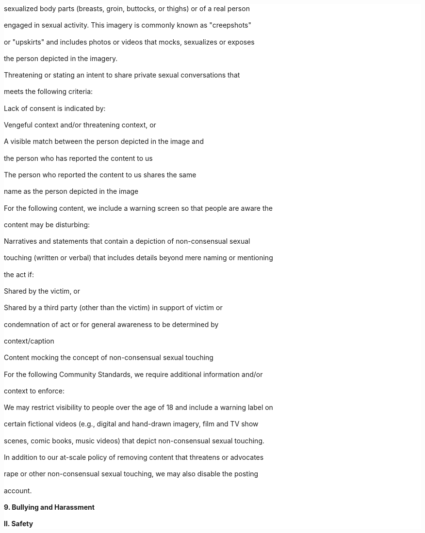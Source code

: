sexualized body parts (breasts, groin, buttocks, or thighs) or of a real person 

engaged in sexual activity. This imagery is commonly known as "creepshots" 

or "upskirts" and includes photos or videos that mocks, sexualizes or exposes 

the person depicted in the imagery. 

 

Threatening or stating an intent to share private sexual conversations that 

meets the following criteria: 

Lack of consent is indicated by: 

Vengeful context and/or threatening context, or 

A visible match between the person depicted in the image and 

the person who has reported the content to us 

The person who reported the content to us shares the same 

name as the person depicted in the image 

For the following content, we include a warning screen so that people are aware the 

content may be disturbing: 

Narratives and statements that contain a depiction of non-consensual sexual 

touching (written or verbal) that includes details beyond mere naming or mentioning 

the act if: 

Shared by the victim, or 

Shared by a third party (other than the victim) in support of victim or 

condemnation of act or for general awareness to be determined by 

context/caption 

Content mocking the concept of non-consensual sexual touching 

For the following Community Standards, we require additional information and/or 

context to enforce: 

We may restrict visibility to people over the age of 18 and include a warning label on 

certain fictional videos (e.g., digital and hand-drawn imagery, film and TV show 

scenes, comic books, music videos) that depict non-consensual sexual touching. 

In addition to our at-scale policy of removing content that threatens or advocates 

rape or other non-consensual sexual touching, we may also disable the posting 

account. 

**9. Bullying and Harassment** 

 

**II. Safety** 
